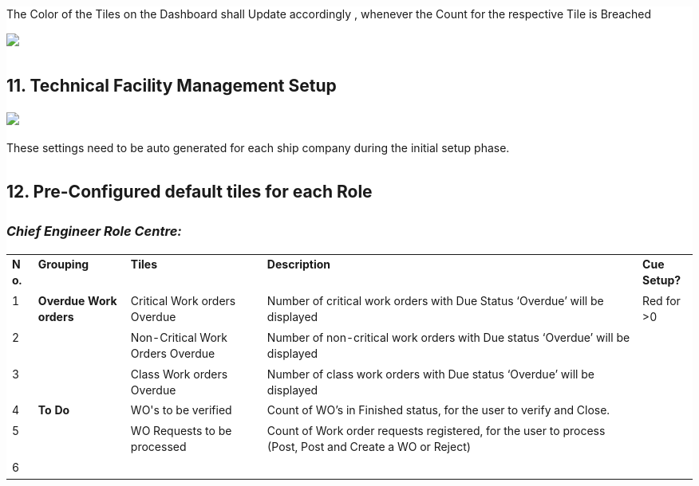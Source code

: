 The Color of the Tiles on the Dashboard shall Update accordingly ,
whenever the Count for the respective Tile is Breached

![](/mms/conf/image49.png)

## 11. Technical Facility Management Setup

 ![](/mms/conf/image50.png)

These settings need to be auto generated for each ship company during
the initial setup phase.

## 12. Pre-Configured default tiles for each Role

### *Chief Engineer Role Centre:*
<table>
<tbody>
<tr class="odd">
<td><strong>No.</strong></td>
<td><strong>Grouping</strong></td>
<td><strong>Tiles</strong></td>
<td><strong>Description</strong></td>
<td><strong>Cue Setup?</strong></td>
</tr>
<tr class="even">
<td>1</td>
<td><strong>Overdue Work orders</strong></td>
<td>Critical Work orders Overdue</td>
<td>Number of critical work orders with Due Status ‘Overdue’ will be displayed</td>
<td>Red for &gt;0</td>
</tr>
<tr class="odd">
<td>2</td>
<td></td>
<td>Non-Critical Work Orders Overdue</td>
<td>Number of non-critical work orders with Due status ‘Overdue’ will be displayed</td>
<td></td>
</tr>
<tr class="even">
<td>3</td>
<td></td>
<td>Class Work orders Overdue</td>
<td>Number of class work orders with Due status ‘Overdue’ will be displayed</td>
<td></td>
</tr>
<tr class="odd">
<td>4</td>
<td><strong>To Do</strong></td>
<td>WO's to be verified</td>
<td>Count of WO’s in Finished status, for the user to verify and Close.</td>
<td></td>
</tr>
<tr class="even">
<td>5</td>
<td></td>
<td>WO Requests to be processed</td>
<td>Count of Work order requests registered, for the user to process (Post, Post and Create a WO or Reject)</td>
<td></td>
</tr>
<tr class="odd">
<td>6</td>